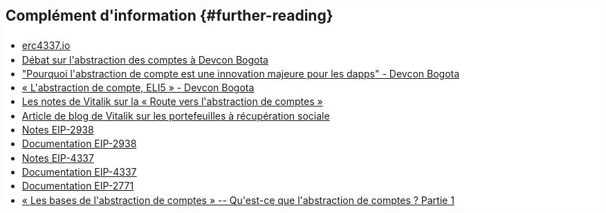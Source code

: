 ## Complément d'information {#further-reading}

- [erc4337.io](https://www.erc4337.io/)
- [Débat sur l'abstraction des comptes à Devcon Bogota](https://www.youtube.com/watch?app=desktop&v=WsZBymiyT-8)
- ["Pourquoi l'abstraction de compte est une innovation majeure pour les dapps" - Devcon Bogota](https://www.youtube.com/watch?v=OwppworJGzs)
- [« L'abstraction de compte, ELI5 » - Devcon Bogota](https://www.youtube.com/watch?v=QuYZWJj65AY)
- [Les notes de Vitalik sur la « Route vers l'abstraction de comptes »](https://notes.ethereum.org/@vbuterin/account_abstraction_roadmap#Transaction-inclusion-lists)
- [Article de blog de Vitalik sur les portefeuilles à récupération sociale](https://vitalik.eth.limo/general/2021/01/11/recovery.html)
- [Notes EIP-2938](https://hackmd.io/@SamWilsn/ryhxoGp4D#What-is-EIP-2938)
- [Documentation EIP-2938](https://eips.ethereum.org/EIPS/eip-2938)
- [Notes EIP-4337](https://medium.com/infinitism/erc-4337-account-abstraction-without-ethereum-protocol-changes-d75c9d94dc4a)
- [Documentation EIP-4337](https://eips.ethereum.org/EIPS/eip-4337)
- [Documentation EIP-2771](https://eips.ethereum.org/EIPS/eip-2771)
- [« Les bases de l'abstraction de comptes » -- Qu'est-ce que l'abstraction de comptes ? Partie 1](https://www.alchemy.com/blog/account-abstraction)
